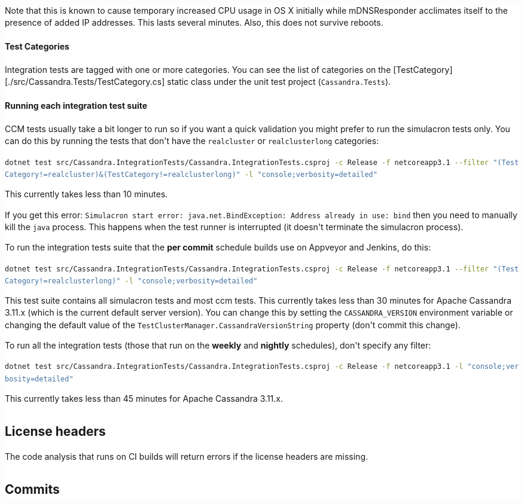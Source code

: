 Note that this is known to cause temporary increased CPU usage in OS X initially while mDNSResponder acclimates itself to the presence of added IP addresses. This lasts several minutes. Also, this does not survive reboots.

#### Test Categories

Integration tests are tagged with one or more categories. You can see the list of categories on the [TestCategory][./src/Cassandra.Tests/TestCategory.cs] static class under the unit test project (`Cassandra.Tests`).

#### Running each integration test suite

CCM tests usually take a bit longer to run so if you want a quick validation you might prefer to run the simulacron tests only. You can do this by running the tests that don't have the `realcluster` or `realclusterlong` categories:

```bash
dotnet test src/Cassandra.IntegrationTests/Cassandra.IntegrationTests.csproj -c Release -f netcoreapp3.1 --filter "(TestCategory!=realcluster)&(TestCategory!=realclusterlong)" -l "console;verbosity=detailed"
```

This currently takes less than 10 minutes.

If you get this error: `Simulacron start error: java.net.BindException: Address already in use: bind` then you need to manually kill the `java` process. This happens when the test runner is interrupted (it doesn't terminate the simulacron process).

To run the integration tests suite that the **per commit** schedule builds use on Appveyor and Jenkins, do this:

```bash
dotnet test src/Cassandra.IntegrationTests/Cassandra.IntegrationTests.csproj -c Release -f netcoreapp3.1 --filter "(TestCategory!=realclusterlong)" -l "console;verbosity=detailed"
```

This test suite contains all simulacron tests and most ccm tests. This currently takes less than 30 minutes for Apache Cassandra 3.11.x (which is the current default server version). You can change this by setting the `CASSANDRA_VERSION` environment variable or changing the default value of the `TestClusterManager.CassandraVersionString` property (don't commit this change).

To run all the integration tests (those that run on the **weekly** and **nightly** schedules), don't specify any filter:

```bash
dotnet test src/Cassandra.IntegrationTests/Cassandra.IntegrationTests.csproj -c Release -f netcoreapp3.1 -l "console;verbosity=detailed"
```

This currently takes less than 45 minutes for Apache Cassandra 3.11.x.

## License headers

The code analysis that runs on CI builds will return errors if the license headers are missing.

## Commits


[ml]: https://groups.google.com/a/lists.datastax.com/forum/#!forum/csharp-driver-user
[jira]: https://datastax-oss.atlassian.net/browse/CSHARP
[CSHARP909]: https://datastax-oss.atlassian.net/browse/CSHARP-909
[fxcop]: https://github.com/dotnet/roslyn-analyzers#microsoftcodeanalysisfxcopanalyzers
[stylecop]: https://github.com/DotNetAnalyzers/StyleCopAnalyzers#stylecop-analyzers-for-the-net-compiler-platform
[SX1309]: https://github.com/DotNetAnalyzers/StyleCopAnalyzers/blob/master/documentation/SX1309.md
[SX1101]: https://github.com/DotNetAnalyzers/StyleCopAnalyzers/blob/master/documentation/SX1101.md
[SA1309]: https://github.com/DotNetAnalyzers/StyleCopAnalyzers/blob/master/documentation/SA1309.md
[SA1101]: https://github.com/DotNetAnalyzers/StyleCopAnalyzers/blob/master/documentation/SA1101.md
[stylecoprules]: https://github.com/DotNetAnalyzers/StyleCopAnalyzers/tree/master/documentation
[vs2019analyzers]: https://docs.microsoft.com/en-us/visualstudio/code-quality/configure-fxcop-analyzers?view=vs-2019#vs2019-163-and-later--fxcopanalyzers-package-version-33x-and-later
[ccmrepo]: https://github.com/riptano/ccm
[simulacronrepo]: https://github.com/datastax/simulacron
[simulacronreleases]: https://github.com/datastax/simulacron/releases
[dotnetcoresdk]: https://www.microsoft.com/net/download/core